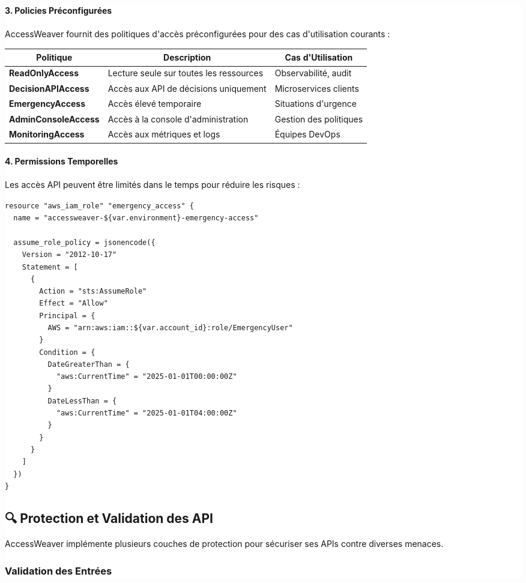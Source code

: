 #### 3. Policies Préconfigurées

AccessWeaver fournit des politiques d'accès préconfigurées pour des cas d'utilisation courants :

| Politique | Description | Cas d'Utilisation |
|-----------|-------------|------------------|
| **ReadOnlyAccess** | Lecture seule sur toutes les ressources | Observabilité, audit |
| **DecisionAPIAccess** | Accès aux API de décisions uniquement | Microservices clients |
| **EmergencyAccess** | Accès élevé temporaire | Situations d'urgence |
| **AdminConsoleAccess** | Accès à la console d'administration | Gestion des politiques |
| **MonitoringAccess** | Accès aux métriques et logs | Équipes DevOps |

#### 4. Permissions Temporelles

Les accès API peuvent être limités dans le temps pour réduire les risques :

```hcl
resource "aws_iam_role" "emergency_access" {
  name = "accessweaver-${var.environment}-emergency-access"
  
  assume_role_policy = jsonencode({
    Version = "2012-10-17"
    Statement = [
      {
        Action = "sts:AssumeRole"
        Effect = "Allow"
        Principal = {
          AWS = "arn:aws:iam::${var.account_id}:role/EmergencyUser"
        }
        Condition = {
          DateGreaterThan = {
            "aws:CurrentTime" = "2025-01-01T00:00:00Z"
          }
          DateLessThan = {
            "aws:CurrentTime" = "2025-01-01T04:00:00Z"
          }
        }
      }
    ]
  })
}
```
## 🔍 Protection et Validation des API

AccessWeaver implémente plusieurs couches de protection pour sécuriser ses APIs contre diverses menaces.

### Validation des Entrées
